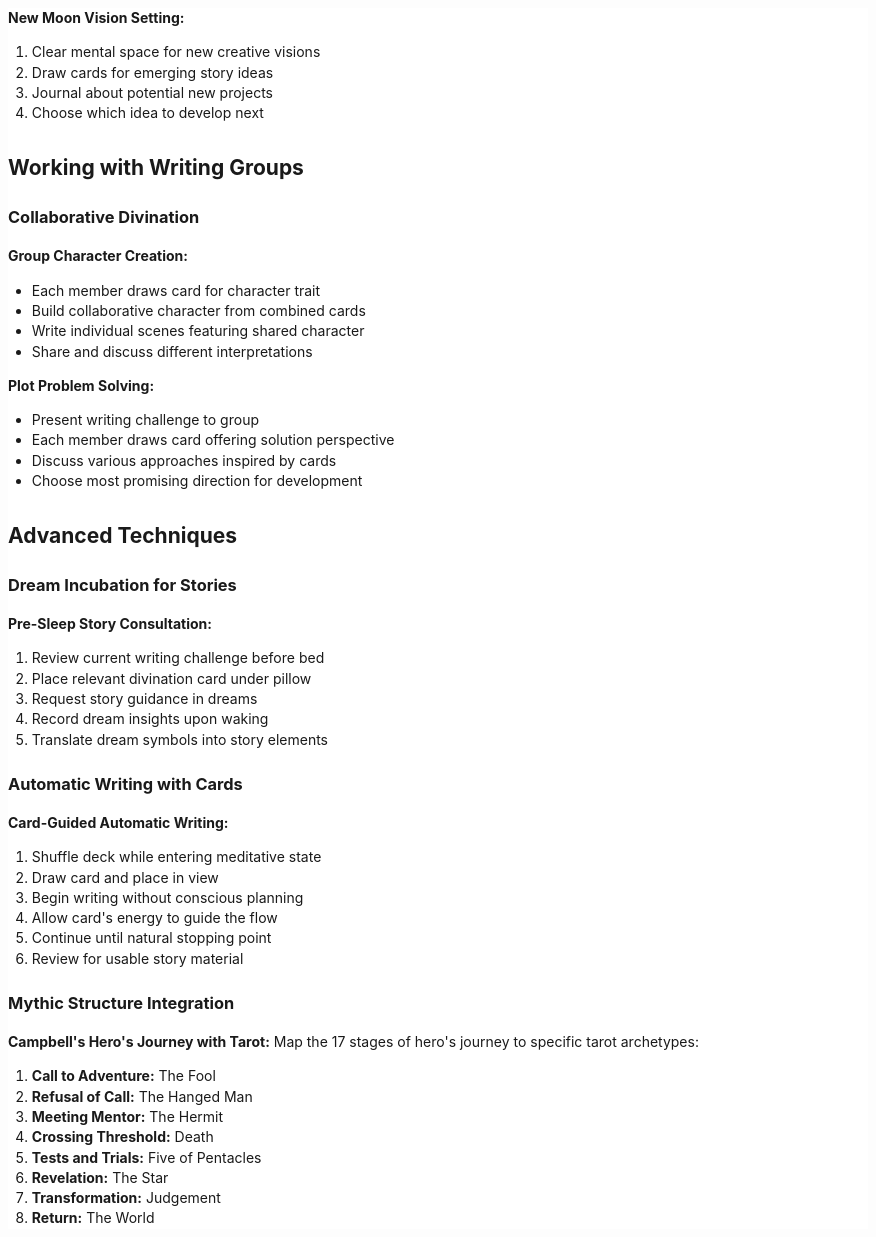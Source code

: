 **New Moon Vision Setting:**
1. Clear mental space for new creative visions
2. Draw cards for emerging story ideas
3. Journal about potential new projects
4. Choose which idea to develop next

## Working with Writing Groups

### Collaborative Divination

**Group Character Creation:**
- Each member draws card for character trait
- Build collaborative character from combined cards
- Write individual scenes featuring shared character
- Share and discuss different interpretations

**Plot Problem Solving:**
- Present writing challenge to group
- Each member draws card offering solution perspective
- Discuss various approaches inspired by cards
- Choose most promising direction for development

## Advanced Techniques

### Dream Incubation for Stories

**Pre-Sleep Story Consultation:**
1. Review current writing challenge before bed
2. Place relevant divination card under pillow
3. Request story guidance in dreams
4. Record dream insights upon waking
5. Translate dream symbols into story elements

### Automatic Writing with Cards

**Card-Guided Automatic Writing:**
1. Shuffle deck while entering meditative state
2. Draw card and place in view
3. Begin writing without conscious planning
4. Allow card's energy to guide the flow
5. Continue until natural stopping point
6. Review for usable story material

### Mythic Structure Integration

**Campbell's Hero's Journey with Tarot:**
Map the 17 stages of hero's journey to specific tarot archetypes:
1. **Call to Adventure:** The Fool
2. **Refusal of Call:** The Hanged Man
3. **Meeting Mentor:** The Hermit
4. **Crossing Threshold:** Death
5. **Tests and Trials:** Five of Pentacles
6. **Revelation:** The Star
7. **Transformation:** Judgement
8. **Return:** The World
